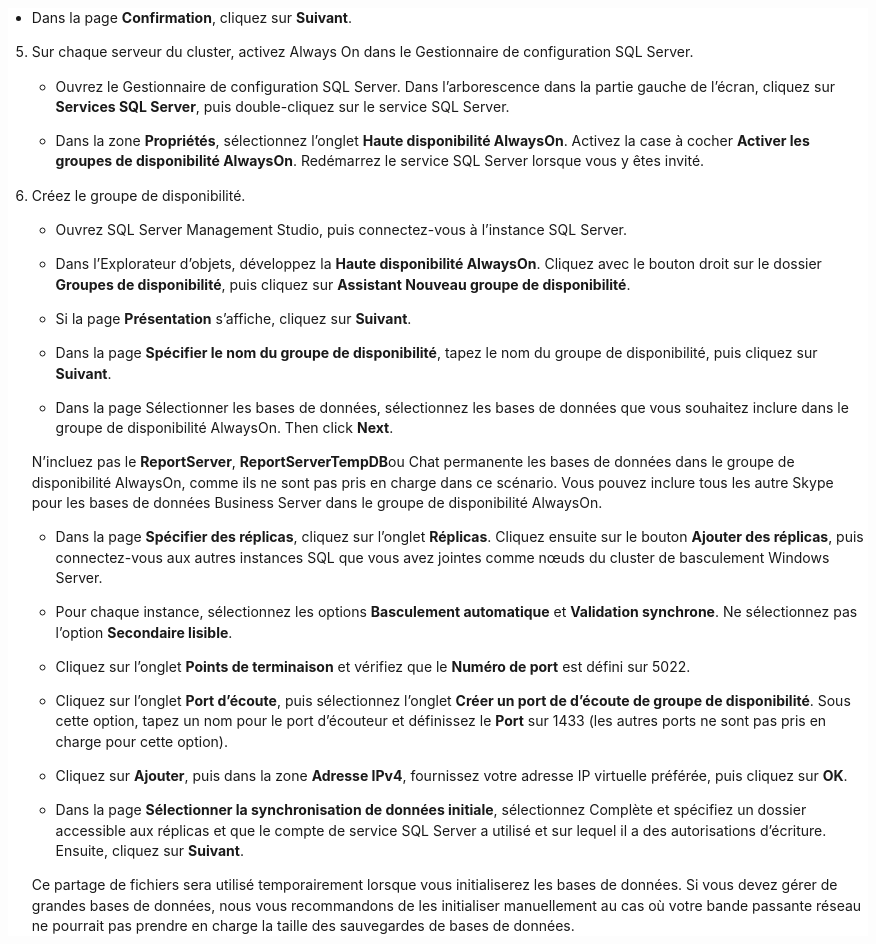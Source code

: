    - Dans la page **Confirmation**, cliquez sur **Suivant**.
    
5. Sur chaque serveur du cluster, activez Always On dans le Gestionnaire de configuration SQL Server.
    
   - Ouvrez le Gestionnaire de configuration SQL Server. Dans l’arborescence dans la partie gauche de l’écran, cliquez sur **Services SQL Server**, puis double-cliquez sur le service SQL Server.  
    
   - Dans la zone **Propriétés**, sélectionnez l’onglet **Haute disponibilité AlwaysOn**. Activez la case à cocher **Activer les groupes de disponibilité AlwaysOn**. Redémarrez le service SQL Server lorsque vous y êtes invité.
    
6. Créez le groupe de disponibilité.
    
   - Ouvrez SQL Server Management Studio, puis connectez-vous à l’instance SQL Server.
    
   - Dans l’Explorateur d’objets, développez la **Haute disponibilité AlwaysOn**. Cliquez avec le bouton droit sur le dossier **Groupes de disponibilité**, puis cliquez sur **Assistant Nouveau groupe de disponibilité**.
    
   - Si la page **Présentation** s’affiche, cliquez sur **Suivant**.
    
   - Dans la page **Spécifier le nom du groupe de disponibilité**, tapez le nom du groupe de disponibilité, puis cliquez sur **Suivant**.
    
   - Dans la page Sélectionner les bases de données, sélectionnez les bases de données que vous souhaitez inclure dans le groupe de disponibilité AlwaysOn. Then click **Next**.
    
    N’incluez pas le **ReportServer**, **ReportServerTempDB**ou Chat permanente les bases de données dans le groupe de disponibilité AlwaysOn, comme ils ne sont pas pris en charge dans ce scénario. Vous pouvez inclure tous les autre Skype pour les bases de données Business Server dans le groupe de disponibilité AlwaysOn.
    
   - Dans la page **Spécifier des réplicas**, cliquez sur l’onglet **Réplicas**. Cliquez ensuite sur le bouton **Ajouter des réplicas**, puis connectez-vous aux autres instances SQL que vous avez jointes comme nœuds du cluster de basculement Windows Server.
    
   - Pour chaque instance, sélectionnez les options **Basculement automatique** et **Validation synchrone**. Ne sélectionnez pas l’option **Secondaire lisible**.
    
   - Cliquez sur l’onglet **Points de terminaison** et vérifiez que le **Numéro de port** est défini sur 5022.
    
   - Cliquez sur l’onglet **Port d’écoute**, puis sélectionnez l’onglet **Créer un port de d’écoute de groupe de disponibilité**. Sous cette option, tapez un nom pour le port d’écouteur et définissez le **Port** sur 1433 (les autres ports ne sont pas pris en charge pour cette option).
    
   - Cliquez sur **Ajouter**, puis dans la zone **Adresse IPv4**, fournissez votre adresse IP virtuelle préférée, puis cliquez sur **OK**.
    
   - Dans la page **Sélectionner la synchronisation de données initiale**, sélectionnez Complète et spécifiez un dossier accessible aux réplicas et que le compte de service SQL Server a utilisé et sur lequel il a des autorisations d’écriture. Ensuite, cliquez sur **Suivant**.
    
    Ce partage de fichiers sera utilisé temporairement lorsque vous initialiserez les bases de données. Si vous devez gérer de grandes bases de données, nous vous recommandons de les initialiser manuellement au cas où votre bande passante réseau ne pourrait pas prendre en charge la taille des sauvegardes de bases de données.
    